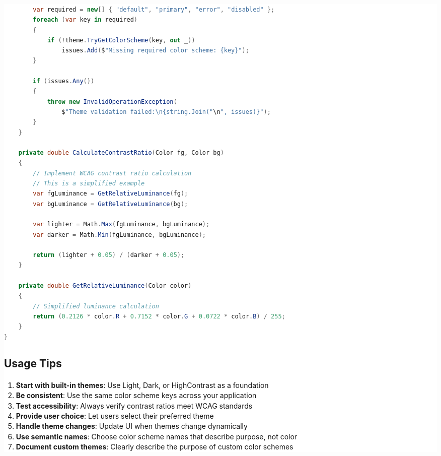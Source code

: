 ```csharp
        var required = new[] { "default", "primary", "error", "disabled" };
        foreach (var key in required)
        {
            if (!theme.TryGetColorScheme(key, out _))
                issues.Add($"Missing required color scheme: {key}");
        }
        
        if (issues.Any())
        {
            throw new InvalidOperationException(
                $"Theme validation failed:\n{string.Join("\n", issues)}");
        }
    }
    
    private double CalculateContrastRatio(Color fg, Color bg)
    {
        // Implement WCAG contrast ratio calculation
        // This is a simplified example
        var fgLuminance = GetRelativeLuminance(fg);
        var bgLuminance = GetRelativeLuminance(bg);
        
        var lighter = Math.Max(fgLuminance, bgLuminance);
        var darker = Math.Min(fgLuminance, bgLuminance);
        
        return (lighter + 0.05) / (darker + 0.05);
    }
    
    private double GetRelativeLuminance(Color color)
    {
        // Simplified luminance calculation
        return (0.2126 * color.R + 0.7152 * color.G + 0.0722 * color.B) / 255;
    }
}
```

## Usage Tips

1. **Start with built-in themes**: Use Light, Dark, or HighContrast as a foundation
2. **Be consistent**: Use the same color scheme keys across your application
3. **Test accessibility**: Always verify contrast ratios meet WCAG standards
4. **Provide user choice**: Let users select their preferred theme
5. **Handle theme changes**: Update UI when themes change dynamically
6. **Use semantic names**: Choose color scheme names that describe purpose, not color
7. **Document custom themes**: Clearly describe the purpose of custom color schemes